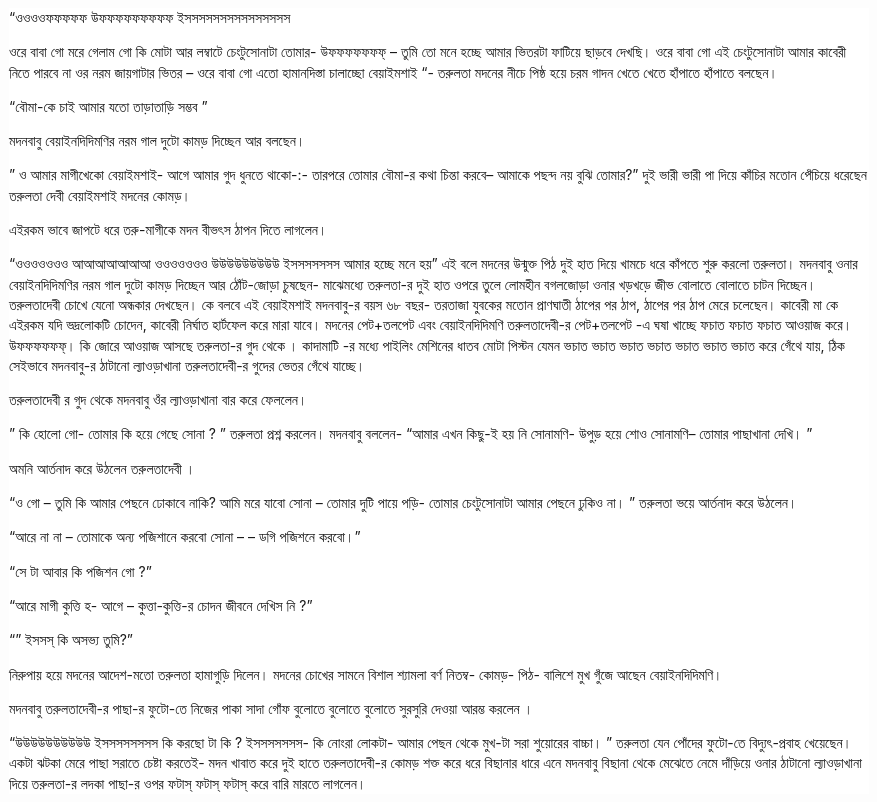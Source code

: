 
“ওওওওফফফফফ উফফফফফফফফফ ইসসসসসসসসসসসসসসস

ওরে বাবা গো মরে গেলাম গো কি মোটা আর লম্বাটে চেংটুসোনাটা তোমার- উফফফফফফফ্ – তুমি তো মনে হচ্ছে আমার ভিতরটা ফাটিয়ে ছাড়বে দেখছি। ওরে বাবা গো এই চেংটুসোনাটা আমার কাবেরী নিতে পারবে না ওর নরম জায়গাটার ভিতর – ওরে বাবা গো এতো হামানদিস্তা চালাচ্ছো বেয়াইমশাই “- তরুলতা মদনের নীচে পিষ্ঠ হয়ে চরম গাদন খেতে খেতে হাঁপাতে হাঁপাতে বলছেন।


“বৌমা-কে চাই আমার যতো তাড়াতাড়ি সম্ভব ”


মদনবাবু বেয়াইনদিদিমণির নরম গাল দুটো কামড় দিচ্ছেন আর বলছেন।

” ও আমার মাগীখেকো বেয়াইমশাই- আগে আমার গুদ ধুনতে থাকো-:- তারপরে তোমার বৌমা-র কথা চিন্তা করবে– আমাকে পছন্দ নয় বুঝি তোমার?” দুই ভারী ভারী পা দিয়ে কাঁচির মতোন পেঁচিয়ে ধরেছেন তরুলতা দেবী বেয়াইমশাই মদনের কোমড়।


এইরকম ভাবে জাপটে ধরে তরু-মাগীকে মদন বীভৎস ঠাপন দিতে লাগলেন।

“ওওওওওওও আআআআআআআ ওওওওওওও উউউউউউউউউ ইসসসসসসস আমার হচ্ছে মনে হয়” এই বলে মদনের উন্মুক্ত পিঠ দুই হাত দিয়ে খামচে ধরে কাঁপতে শুরু করলো তরুলতা। মদনবাবু ওনার বেয়াইনদিদিমণির নরম গাল দুটো কামড় দিচ্ছেন আর ঠোঁট-জোড়া চুষছেন- মাঝেমধ্যে তরুলতা-র দুই হাত ওপরে তুলে লোমহীন বগলজোড়া ওনার খড়খড়ে জীভ বোলাতে বোলাতে চাটন দিচ্ছেন। তরুলতাদেবী চোখে যেনো অন্ধকার দেখছেন। কে বলবে এই বেয়াইমশাই মদনবাবু-র বয়স ৬৮ বছর- তরতাজা যুবকের মতোন প্রাণঘাতী ঠাপের পর ঠাপ, ঠাপের পর ঠাপ মেরে চলেছেন। কাবেরী মা কে এইরকম যদি ভদ্রলোকটি চোদেন, কাবেরী নির্ঘাত হার্টফেল করে মারা যাবে। মদনের পেট+তলপেট এবং বেয়াইনদিদিমণি তরুলতাদেবী-র পেট+তলপেট -এ ঘষা খাচ্ছে ফচাত ফচাত ফচাত আওয়াজ করে। উফফফফফফ্। কি জোরে আওয়াজ আসছে তরুলতা-র গুদ থেকে । কাদামাটি -র মধ্যে পাইলিং মেশিনের ধাতব মোটা পিস্টন যেমন ভচাত ভচাত ভচাত ভচাত ভচাত ভচাত ভচাত করে গেঁথে যায়, ঠিক সেইভাবে মদনবাবু-র ঠাটানো ল্যাওড়াখানা তরুলতাদেবী-র গুদের ভেতর গেঁথে যাচ্ছে।

তরুলতাদেবী র গুদ থেকে মদনবাবু ওঁর ল্যাওড়াখানা বার করে ফেললেন।

” কি হোলো গো- তোমার কি হয়ে গেছে সোনা ? ” তরুলতা প্রশ্ন করলেন। মদনবাবু বললেন- “আমার এখন কিছু-ই হয় নি সোনামণি- উপুড় হয়ে শোও সোনামণি– তোমার পাছাখানা দেখি। ”

অমনি আর্তনাদ করে উঠলেন তরুলতাদেবী ।

“ও গো – তুমি কি আমার পেছনে ঢোকাবে নাকি? আমি মরে যাবো সোনা – তোমার দুটি পায়ে পড়ি- তোমার চেংটুসোনাটা আমার পেছনে ঢুকিও না। ” তরুলতা ভয়ে আর্তনাদ করে উঠলেন।

“আরে না না – তোমাকে অন্য পজিশানে করবো সোনা – – ডগি পজিশনে করবো।”

“সে টা আবার কি পজিশন গো ?”

“আরে মাগী কুত্তি হ- আগে – কুত্তা-কুত্তি-র চোদন জীবনে দেখিস নি ?”

“” ইসসস্ কি অসভ্য তুমি?”

নিরুপায় হয়ে মদনের আদেশ-মতো তরুলতা হামাগুড়ি দিলেন। মদনের চোখের সামনে বিশাল শ্যামলা বর্ণ নিতম্ব- কোমড়- পিঠ- বালিশে মুখ গুঁজে আছেন বেয়াইনদিদিমণি।

মদনবাবু তরুলতাদেবী-র পাছা-র ফুটো-তে নিজের পাকা সাদা গোঁফ বুলোতে বুলোতে বুলোতে সুরসুরি দেওয়া আরম্ভ করলেন ।

“উউউউউউউউউউ ইসসসসসসসস কি করছো টা কি ? ইসসসসসসস- কি নোংরা লোকটা- আমার পেছন থেকে মুখ-টা সরা শুয়োরের বাচ্চা। ” তরুলতা যেন পোঁদের ফুটো-তে বিদ্যুৎ-প্রবাহ খেয়েছেন। একটা ঝটকা মেরে পাছা সরাতে চেষ্টা করতেই- মদন খাবাত করে দুই হাতে তরুলতাদেবী-র কোমড় শক্ত করে ধরে বিছানার ধারে এনে মদনবাবু বিছানা থেকে মেঝেতে নেমে দাঁড়িয়ে ওনার ঠাটানো ল্যাওড়াখানা দিয়ে তরুলতা-র লদকা পাছা-র ওপর ফটাস্ ফটাস্ ফটাস্ করে বারি মারতে লাগলেন।
